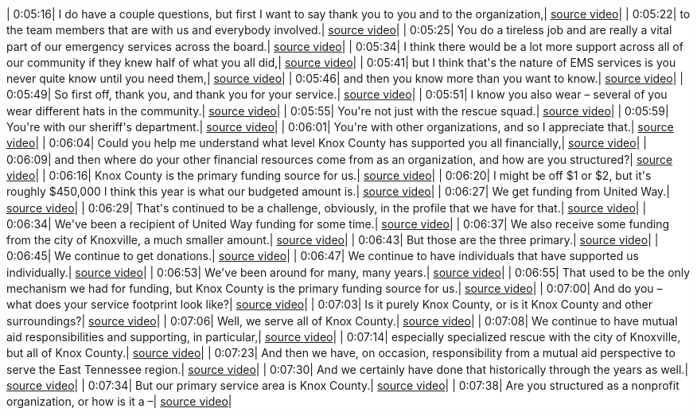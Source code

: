 | 0:05:16| I do have a couple questions, but first I want to say thank you to you and to the organization,| [source video](https://archive.org/details/co-com-r-267-200615-budget-public-hearing?start=316)|
| 0:05:22| to the team members that are with us and everybody involved.| [source video](https://archive.org/details/co-com-r-267-200615-budget-public-hearing?start=322)|
| 0:05:25| You do a tireless job and are really a vital part of our emergency services across the board.| [source video](https://archive.org/details/co-com-r-267-200615-budget-public-hearing?start=325)|
| 0:05:34| I think there would be a lot more support across all of our community if they knew half of what you all did,| [source video](https://archive.org/details/co-com-r-267-200615-budget-public-hearing?start=334)|
| 0:05:41| but I think that's the nature of EMS services is you never quite know until you need them,| [source video](https://archive.org/details/co-com-r-267-200615-budget-public-hearing?start=341)|
| 0:05:46| and then you know more than you want to know.| [source video](https://archive.org/details/co-com-r-267-200615-budget-public-hearing?start=346)|
| 0:05:49| So first off, thank you, and thank you for your service.| [source video](https://archive.org/details/co-com-r-267-200615-budget-public-hearing?start=349)|
| 0:05:51| I know you also wear – several of you wear different hats in the community.| [source video](https://archive.org/details/co-com-r-267-200615-budget-public-hearing?start=351)|
| 0:05:55| You're not just with the rescue squad.| [source video](https://archive.org/details/co-com-r-267-200615-budget-public-hearing?start=355)|
| 0:05:59| You're with our sheriff's department.| [source video](https://archive.org/details/co-com-r-267-200615-budget-public-hearing?start=359)|
| 0:06:01| You're with other organizations, and so I appreciate that.| [source video](https://archive.org/details/co-com-r-267-200615-budget-public-hearing?start=361)|
| 0:06:04| Could you help me understand what level Knox County has supported you all financially,| [source video](https://archive.org/details/co-com-r-267-200615-budget-public-hearing?start=364)|
| 0:06:09| and then where do your other financial resources come from as an organization, and how are you structured?| [source video](https://archive.org/details/co-com-r-267-200615-budget-public-hearing?start=369)|
| 0:06:16| Knox County is the primary funding source for us.| [source video](https://archive.org/details/co-com-r-267-200615-budget-public-hearing?start=376)|
| 0:06:20| I might be off $1 or $2, but it's roughly $450,000 I think this year is what our budgeted amount is.| [source video](https://archive.org/details/co-com-r-267-200615-budget-public-hearing?start=380)|
| 0:06:27| We get funding from United Way.| [source video](https://archive.org/details/co-com-r-267-200615-budget-public-hearing?start=387)|
| 0:06:29| That's continued to be a challenge, obviously, in the profile that we have for that.| [source video](https://archive.org/details/co-com-r-267-200615-budget-public-hearing?start=389)|
| 0:06:34| We've been a recipient of United Way funding for some time.| [source video](https://archive.org/details/co-com-r-267-200615-budget-public-hearing?start=394)|
| 0:06:37| We also receive some funding from the city of Knoxville, a much smaller amount.| [source video](https://archive.org/details/co-com-r-267-200615-budget-public-hearing?start=397)|
| 0:06:43| But those are the three primary.| [source video](https://archive.org/details/co-com-r-267-200615-budget-public-hearing?start=403)|
| 0:06:45| We continue to get donations.| [source video](https://archive.org/details/co-com-r-267-200615-budget-public-hearing?start=405)|
| 0:06:47| We continue to have individuals that have supported us individually.| [source video](https://archive.org/details/co-com-r-267-200615-budget-public-hearing?start=407)|
| 0:06:53| We've been around for many, many years.| [source video](https://archive.org/details/co-com-r-267-200615-budget-public-hearing?start=413)|
| 0:06:55| That used to be the only mechanism we had for funding, but Knox County is the primary funding source for us.| [source video](https://archive.org/details/co-com-r-267-200615-budget-public-hearing?start=415)|
| 0:07:00| And do you – what does your service footprint look like?| [source video](https://archive.org/details/co-com-r-267-200615-budget-public-hearing?start=420)|
| 0:07:03| Is it purely Knox County, or is it Knox County and other surroundings?| [source video](https://archive.org/details/co-com-r-267-200615-budget-public-hearing?start=423)|
| 0:07:06| Well, we serve all of Knox County.| [source video](https://archive.org/details/co-com-r-267-200615-budget-public-hearing?start=426)|
| 0:07:08| We continue to have mutual aid responsibilities and supporting, in particular,| [source video](https://archive.org/details/co-com-r-267-200615-budget-public-hearing?start=428)|
| 0:07:14| especially specialized rescue with the city of Knoxville, but all of Knox County.| [source video](https://archive.org/details/co-com-r-267-200615-budget-public-hearing?start=434)|
| 0:07:23| And then we have, on occasion, responsibility from a mutual aid perspective to serve the East Tennessee region.| [source video](https://archive.org/details/co-com-r-267-200615-budget-public-hearing?start=443)|
| 0:07:30| And we certainly have done that historically through the years as well.| [source video](https://archive.org/details/co-com-r-267-200615-budget-public-hearing?start=450)|
| 0:07:34| But our primary service area is Knox County.| [source video](https://archive.org/details/co-com-r-267-200615-budget-public-hearing?start=454)|
| 0:07:38| Are you structured as a nonprofit organization, or how is it a –| [source video](https://archive.org/details/co-com-r-267-200615-budget-public-hearing?start=458)|
